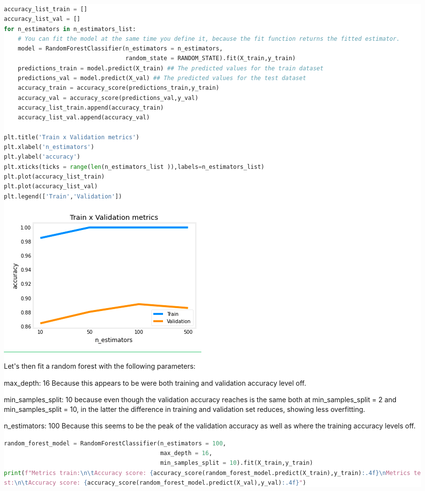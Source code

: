 
```py
accuracy_list_train = []
accuracy_list_val = []
for n_estimators in n_estimators_list:
    # You can fit the model at the same time you define it, because the fit function returns the fitted estimator.
    model = RandomForestClassifier(n_estimators = n_estimators,
                                   random_state = RANDOM_STATE).fit(X_train,y_train) 
    predictions_train = model.predict(X_train) ## The predicted values for the train dataset
    predictions_val = model.predict(X_val) ## The predicted values for the test dataset
    accuracy_train = accuracy_score(predictions_train,y_train)
    accuracy_val = accuracy_score(predictions_val,y_val)
    accuracy_list_train.append(accuracy_train)
    accuracy_list_val.append(accuracy_val)

plt.title('Train x Validation metrics')
plt.xlabel('n_estimators')
plt.ylabel('accuracy')
plt.xticks(ticks = range(len(n_estimators_list )),labels=n_estimators_list)
plt.plot(accuracy_list_train)
plt.plot(accuracy_list_val)
plt.legend(['Train','Validation'])
```

![alt text](image-101.png)

Let's then fit a random forest with the following parameters:

max_depth: 16 Because this appears to be were both training and validation accuracy level off.

min_samples_split: 10 because even though the validation accuracy reaches is the same both at min_samples_split = 2 and min_samples_split = 10, in the latter the difference in training and validation set reduces, showing less overfitting.

n_estimators: 100 Because this seems to be the peak of the validation accuracy as well as where the training accuracy levels off.

```py
random_forest_model = RandomForestClassifier(n_estimators = 100,
                                             max_depth = 16, 
                                             min_samples_split = 10).fit(X_train,y_train)
print(f"Metrics train:\n\tAccuracy score: {accuracy_score(random_forest_model.predict(X_train),y_train):.4f}\nMetrics test:\n\tAccuracy score: {accuracy_score(random_forest_model.predict(X_val),y_val):.4f}")
```
